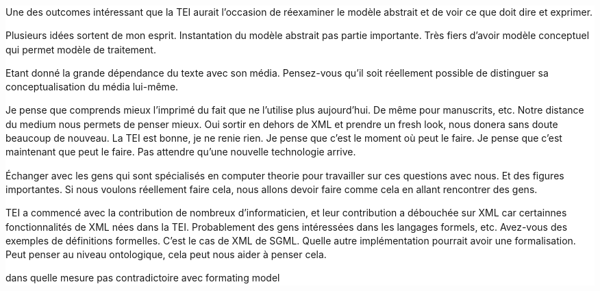 Une des outcomes intéressant que la TEI aurait l’occasion de réexaminer le modèle abstrait et de voir ce que doit dire et exprimer.

Plusieurs idées sortent de mon esprit.
Instantation du modèle abstrait pas partie importante.
Très fiers d’avoir modèle conceptuel qui permet modèle de traitement.

Etant donné la grande dépendance du texte avec son média. Pensez-vous qu’il soit réellement possible de distinguer sa conceptualisation du média lui-même.

Je pense que comprends mieux l’imprimé du fait que ne l’utilise plus aujourd’hui. De même pour manuscrits, etc. Notre distance du medium nous permets de penser mieux. Oui sortir en dehors de XML et prendre un fresh look, nous donera sans doute beaucoup de nouveau.
La TEI est bonne, je ne renie rien. Je pense que c’est le moment où peut le faire. Je pense que c’est maintenant que peut le faire. Pas attendre qu’une nouvelle technologie arrive.

Échanger avec les gens qui sont spécialisés en computer theorie pour travailler sur ces questions avec nous. Et des figures importantes.
Si nous voulons réellement faire cela, nous allons devoir faire comme cela en allant rencontrer des gens.

TEI a commencé avec la contribution de nombreux d’informaticien, et leur contribution a débouchée sur XML car certainnes fonctionnalités de XML nées dans la TEI. Probablement des gens intéressées dans les langages formels, etc.
Avez-vous des exemples de définitions formelles. C’est le cas de XML de SGML. Quelle autre implémentation pourrait avoir une formalisation.
Peut penser au niveau ontologique, cela peut nous aider à penser cela.


dans quelle mesure pas contradictoire avec formating model

